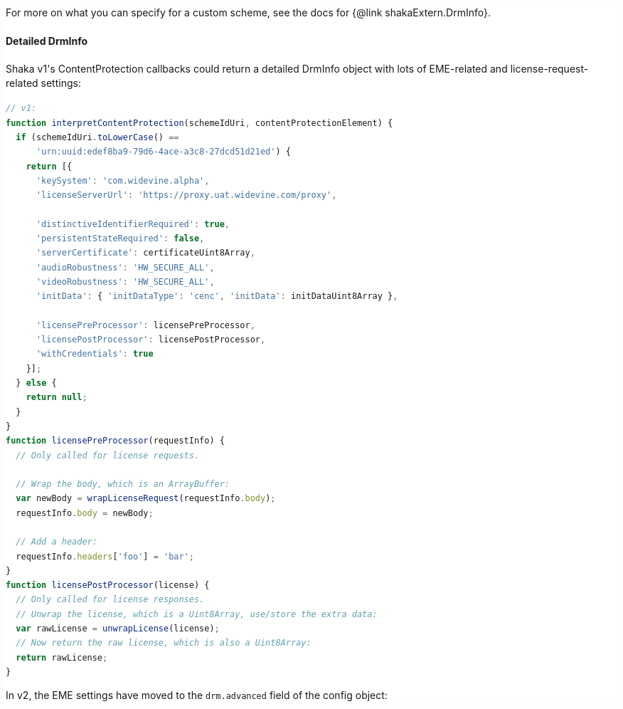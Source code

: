 For more on what you can specify for a custom scheme, see the docs for
{@link shakaExtern.DrmInfo}.


#### Detailed DrmInfo

Shaka v1's ContentProtection callbacks could return a detailed DrmInfo object
with lots of EME-related and license-request-related settings:

```js
// v1:
function interpretContentProtection(schemeIdUri, contentProtectionElement) {
  if (schemeIdUri.toLowerCase() ==
      'urn:uuid:edef8ba9-79d6-4ace-a3c8-27dcd51d21ed') {
    return [{
      'keySystem': 'com.widevine.alpha',
      'licenseServerUrl': 'https://proxy.uat.widevine.com/proxy',

      'distinctiveIdentifierRequired': true,
      'persistentStateRequired': false,
      'serverCertificate': certificateUint8Array,
      'audioRobustness': 'HW_SECURE_ALL',
      'videoRobustness': 'HW_SECURE_ALL',
      'initData': { 'initDataType': 'cenc', 'initData': initDataUint8Array },

      'licensePreProcessor': licensePreProcessor,
      'licensePostProcessor': licensePostProcessor,
      'withCredentials': true
    }];
  } else {
    return null;
  }
}
function licensePreProcessor(requestInfo) {
  // Only called for license requests.

  // Wrap the body, which is an ArrayBuffer:
  var newBody = wrapLicenseRequest(requestInfo.body);
  requestInfo.body = newBody;

  // Add a header:
  requestInfo.headers['foo'] = 'bar';
}
function licensePostProcessor(license) {
  // Only called for license responses.
  // Unwrap the license, which is a Uint8Array, use/store the extra data:
  var rawLicense = unwrapLicense(license);
  // Now return the raw license, which is also a Uint8Array:
  return rawLicense;
}
```

In v2, the EME settings have moved to the `drm.advanced` field of the config
object:


[es6-promise-polyfill]: https://github.com/lahmatiy/es6-promise-polyfill